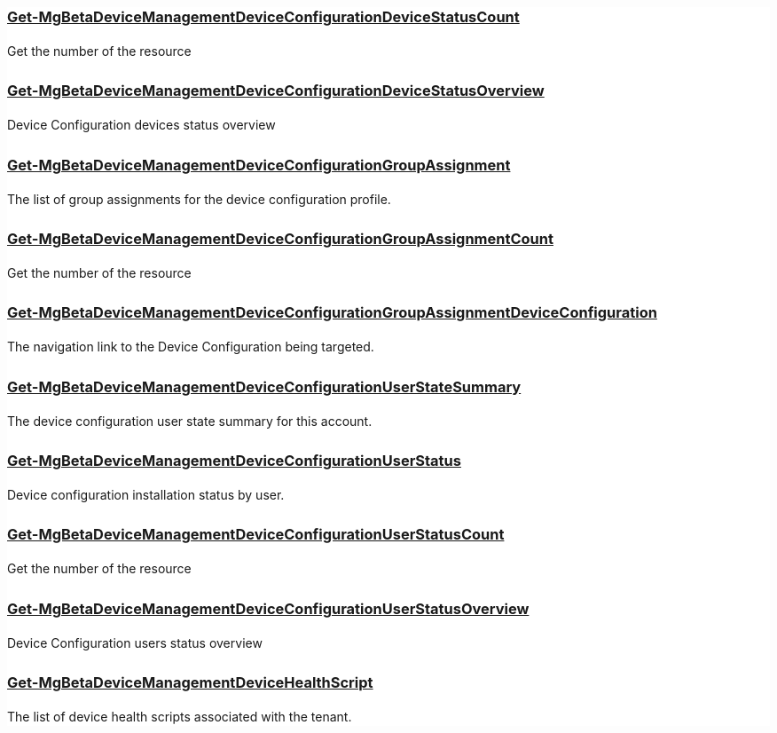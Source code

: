 ### [Get-MgBetaDeviceManagementDeviceConfigurationDeviceStatusCount](Get-MgBetaDeviceManagementDeviceConfigurationDeviceStatusCount.md)
Get the number of the resource

### [Get-MgBetaDeviceManagementDeviceConfigurationDeviceStatusOverview](Get-MgBetaDeviceManagementDeviceConfigurationDeviceStatusOverview.md)
Device Configuration devices status overview

### [Get-MgBetaDeviceManagementDeviceConfigurationGroupAssignment](Get-MgBetaDeviceManagementDeviceConfigurationGroupAssignment.md)
The list of group assignments for the device configuration profile.

### [Get-MgBetaDeviceManagementDeviceConfigurationGroupAssignmentCount](Get-MgBetaDeviceManagementDeviceConfigurationGroupAssignmentCount.md)
Get the number of the resource

### [Get-MgBetaDeviceManagementDeviceConfigurationGroupAssignmentDeviceConfiguration](Get-MgBetaDeviceManagementDeviceConfigurationGroupAssignmentDeviceConfiguration.md)
The navigation link to the Device Configuration being targeted.

### [Get-MgBetaDeviceManagementDeviceConfigurationUserStateSummary](Get-MgBetaDeviceManagementDeviceConfigurationUserStateSummary.md)
The device configuration user state summary for this account.

### [Get-MgBetaDeviceManagementDeviceConfigurationUserStatus](Get-MgBetaDeviceManagementDeviceConfigurationUserStatus.md)
Device configuration installation status by user.

### [Get-MgBetaDeviceManagementDeviceConfigurationUserStatusCount](Get-MgBetaDeviceManagementDeviceConfigurationUserStatusCount.md)
Get the number of the resource

### [Get-MgBetaDeviceManagementDeviceConfigurationUserStatusOverview](Get-MgBetaDeviceManagementDeviceConfigurationUserStatusOverview.md)
Device Configuration users status overview

### [Get-MgBetaDeviceManagementDeviceHealthScript](Get-MgBetaDeviceManagementDeviceHealthScript.md)
The list of device health scripts associated with the tenant.
